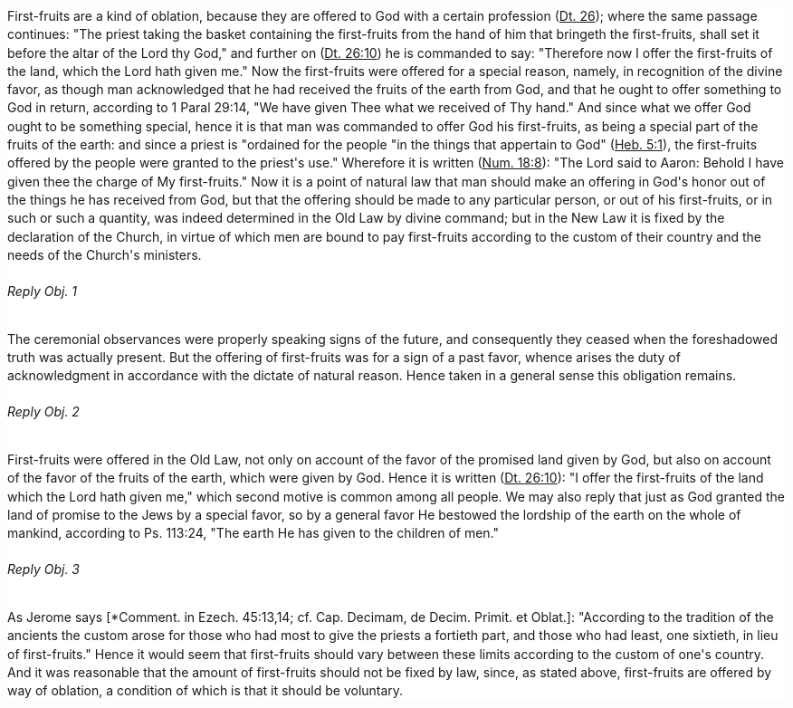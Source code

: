 First-fruits are a kind of oblation, because they are offered to God with a certain profession ([Dt. 26](http://bible.gospelcom.net/bible?Dt++26)); where the same passage continues: "The priest taking the basket containing the first-fruits from the hand of him that bringeth the first-fruits, shall set it before the altar of the Lord thy God," and further on ([Dt. 26:10](http://bible.gospelcom.net/bible?Dt++26:10)) he is commanded to say: "Therefore now I offer the first-fruits of the land, which the Lord hath given me." Now the first-fruits were offered for a special reason, namely, in recognition of the divine favor, as though man acknowledged that he had received the fruits of the earth from God, and that he ought to offer something to God in return, according to 1 Paral 29:14, "We have given Thee what we received of Thy hand." And since what we offer God ought to be something special, hence it is that man was commanded to offer God his first-fruits, as being a special part of the fruits of the earth: and since a priest is "ordained for the people "in the things that appertain to God" ([Heb. 5:1](http://bible.gospelcom.net/bible?Heb++5:1)), the first-fruits offered by the people were granted to the priest's use." Wherefore it is written ([Num. 18:8](http://bible.gospelcom.net/bible?Num++18:8)): "The Lord said to Aaron: Behold I have given thee the charge of My first-fruits." Now it is a point of natural law that man should make an offering in God's honor out of the things he has received from God, but that the offering should be made to any particular person, or out of his first-fruits, or in such or such a quantity, was indeed determined in the Old Law by divine command; but in the New Law it is fixed by the declaration of the Church, in virtue of which men are bound to pay first-fruits according to the custom of their country and the needs of the Church's ministers.  

###### Reply Obj. 1
The ceremonial observances were properly speaking signs of the future, and consequently they ceased when the foreshadowed truth was actually present. But the offering of first-fruits was for a sign of a past favor, whence arises the duty of acknowledgment in accordance with the dictate of natural reason. Hence taken in a general sense this obligation remains.  

###### Reply Obj. 2
First-fruits were offered in the Old Law, not only on account of the favor of the promised land given by God, but also on account of the favor of the fruits of the earth, which were given by God. Hence it is written ([Dt. 26:10](http://bible.gospelcom.net/bible?Dt++26:10)): "I offer the first-fruits of the land which the Lord hath given me," which second motive is common among all people. We may also reply that just as God granted the land of promise to the Jews by a special favor, so by a general favor He bestowed the lordship of the earth on the whole of mankind, according to Ps. 113:24, "The earth He has given to the children of men."  

###### Reply Obj. 3
As Jerome says \[\*Comment. in Ezech. 45:13,14; cf. Cap. Decimam, de Decim. Primit. et Oblat.\]: "According to the tradition of the ancients the custom arose for those who had most to give the priests a fortieth part, and those who had least, one sixtieth, in lieu of first-fruits." Hence it would seem that first-fruits should vary between these limits according to the custom of one's country. And it was reasonable that the amount of first-fruits should not be fixed by law, since, as stated above, first-fruits are offered by way of oblation, a condition of which is that it should be voluntary.